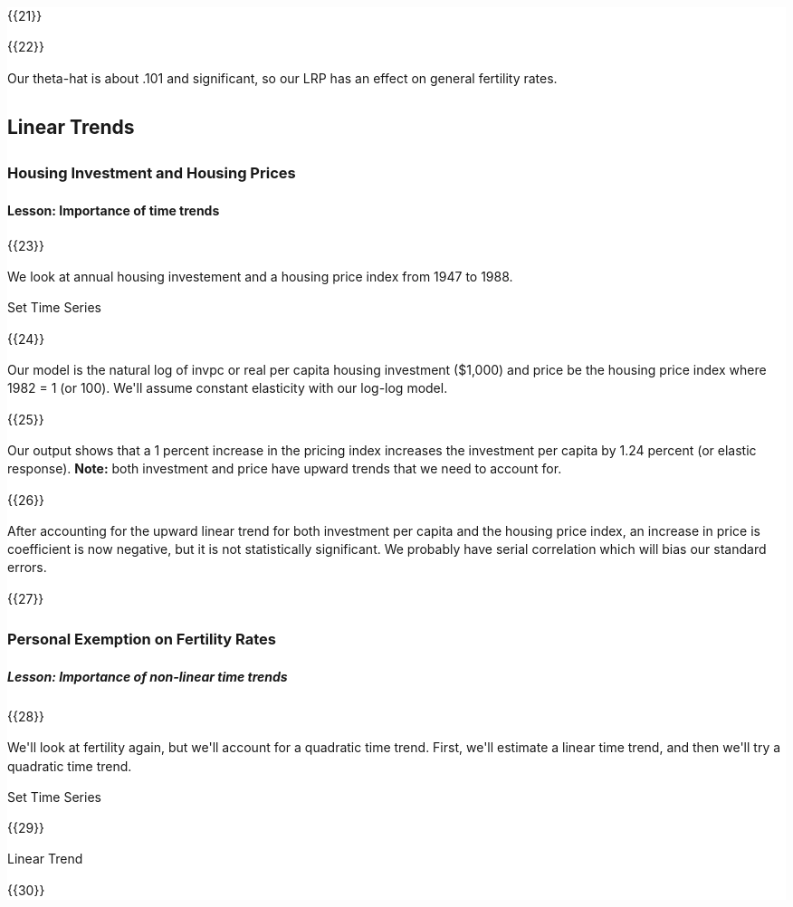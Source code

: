 {{21}}

    

{{22}}

    
Our theta-hat is about .101 and significant, so our LRP has an effect on general fertility rates.

<h2>Linear Trends</h2>
<h3>Housing Investment and Housing Prices</h3>
<h4>Lesson: Importance of time trends</h4>

{{23}}


We look at annual housing investement and a housing price index from 1947 to 1988.

Set Time Series

{{24}}


Our model is the natural log of invpc or real per capita housing investment ($1,000)
and price be the housing price index where 1982 = 1 (or 100). We'll assume 
constant elasticity with our log-log model. 


{{25}}


Our output shows that a 1 percent increase in the pricing index increases
the investment per capita by 1.24 percent (or elastic response).
<b>Note:</b> both investment and price have upward trends that we need to account for.


{{26}}


After accounting for the upward linear trend for both investment per capita and
the housing price index, an increase in price is coefficient is now negative, but
it is not statistically significant. We probably have serial correlation which
will bias our standard errors.

{{27}}


<h3>Personal Exemption on Fertility Rates</h3>
<h5>Lesson: Importance of non-linear time trends</h5>

{{28}}


We'll look at fertility again, but we'll account for a quadratic time trend.
First, we'll estimate a linear time trend, and then we'll try a quadratic time trend.

Set Time Series

{{29}}


Linear Trend

{{30}}

